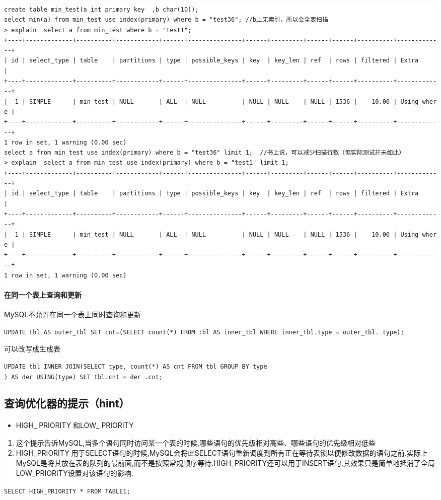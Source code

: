 ```
create table min_test(a int primary key  ,b char(10));
select min(a) from min_test use index(primary) where b = "test36"; //b上无索引，所以会全表扫描
> explain  select a from min_test where b = "test1";
+----+-------------+----------+------------+------+---------------+------+---------+------+------+----------+-------------+
| id | select_type | table    | partitions | type | possible_keys | key  | key_len | ref  | rows | filtered | Extra       |
+----+-------------+----------+------------+------+---------------+------+---------+------+------+----------+-------------+
|  1 | SIMPLE      | min_test | NULL       | ALL  | NULL          | NULL | NULL    | NULL | 1536 |    10.00 | Using where |
+----+-------------+----------+------------+------+---------------+------+---------+------+------+----------+-------------+
1 row in set, 1 warning (0.00 sec)
select a from min_test use index(primary) where b = "test36" limit 1;  //书上说，可以减少扫描行数（但实际测试并未如此）
> explain  select a from min_test use index(primary) where b = "test1" limit 1;
+----+-------------+----------+------------+------+---------------+------+---------+------+------+----------+-------------+
| id | select_type | table    | partitions | type | possible_keys | key  | key_len | ref  | rows | filtered | Extra       |
+----+-------------+----------+------------+------+---------------+------+---------+------+------+----------+-------------+
|  1 | SIMPLE      | min_test | NULL       | ALL  | NULL          | NULL | NULL    | NULL | 1536 |    10.00 | Using where |
+----+-------------+----------+------------+------+---------------+------+---------+------+------+----------+-------------+
1 row in set, 1 warning (0.00 sec)
```

#### 在同一个表上查询和更新
MySQL不允许在同一个表上同时查询和更新

```
UPDATE tbl AS outer_tbl SET cnt=(SELECT count(*) FROM tbl AS inner_tbl WHERE inner_tbl.type = outer_tbl. type);
```
可以改写成生成表

```
UPDATE tbl INNER JOIN(SELECT type, count(*) AS cnt FROM tbl GROUP BY type
) AS der USING(type) SET tbl.cnt = der .cnt;
```

## 查询优化器的提示（hint）
- HIGH_ PRIORITY 和LOW_ PRIORITY
1. 这个提示告诉MySQL,当多个语句同时访问某一个表的时候,哪些语句的优先级相对高些、哪些语句的优先级相对低些
2. HIGH_PRIORITY 用于SELECT语句的时候,MySQL会将此SELECT语句重新调度到所有正在等待表锁以便修改数据的语句之前.实际上MySQL是将其放在表的队列的最前面,而不是按照常规顺序等待.HIGH_PRIORITY还可以用于INSERT语句,其效果只是简单地抵消了全局LOW_PRIORITY设置对该语句的影响.

```
SELECT HIGH_PRIORITY * FROM TABLE1;
```

